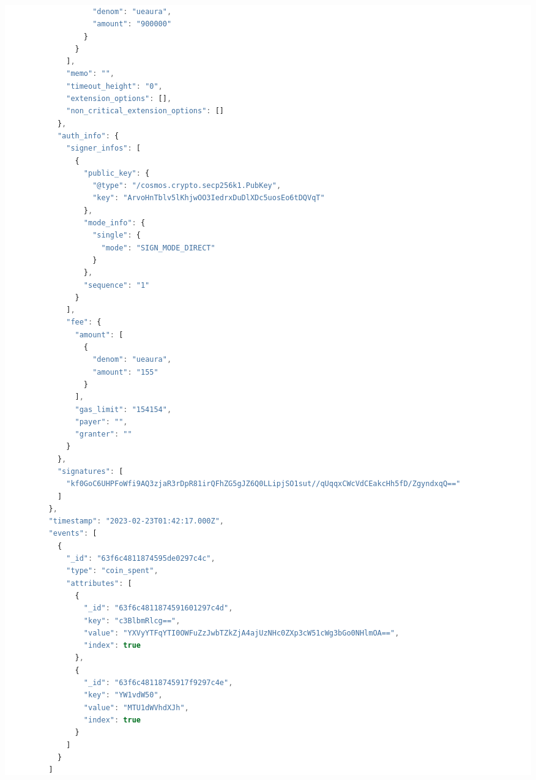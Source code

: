 ```js
                    "denom": "ueaura",
                    "amount": "900000"
                  }
                }
              ],
              "memo": "",
              "timeout_height": "0",
              "extension_options": [],
              "non_critical_extension_options": []
            },
            "auth_info": {
              "signer_infos": [
                {
                  "public_key": {
                    "@type": "/cosmos.crypto.secp256k1.PubKey",
                    "key": "ArvoHnTblv5lKhjwOO3IedrxDuDlXDc5uosEo6tDQVqT"
                  },
                  "mode_info": {
                    "single": {
                      "mode": "SIGN_MODE_DIRECT"
                    }
                  },
                  "sequence": "1"
                }
              ],
              "fee": {
                "amount": [
                  {
                    "denom": "ueaura",
                    "amount": "155"
                  }
                ],
                "gas_limit": "154154",
                "payer": "",
                "granter": ""
              }
            },
            "signatures": [
              "kf0GoC6UHPFoWfi9AQ3zjaR3rDpR81irQFhZG5gJZ6Q0LLipjSO1sut//qUqqxCWcVdCEakcHh5fD/ZgyndxqQ=="
            ]
          },
          "timestamp": "2023-02-23T01:42:17.000Z",
          "events": [
            {
              "_id": "63f6c4811874595de0297c4c",
              "type": "coin_spent",
              "attributes": [
                {
                  "_id": "63f6c4811874591601297c4d",
                  "key": "c3BlbmRlcg==",
                  "value": "YXVyYTFqYTI0OWFuZzJwbTZkZjA4ajUzNHc0ZXp3cW51cWg3bGo0NHlmOA==",
                  "index": true
                },
                {
                  "_id": "63f6c48118745917f9297c4e",
                  "key": "YW1vdW50",
                  "value": "MTU1dWVhdXJh",
                  "index": true
                }
              ]
            }
          ]
```